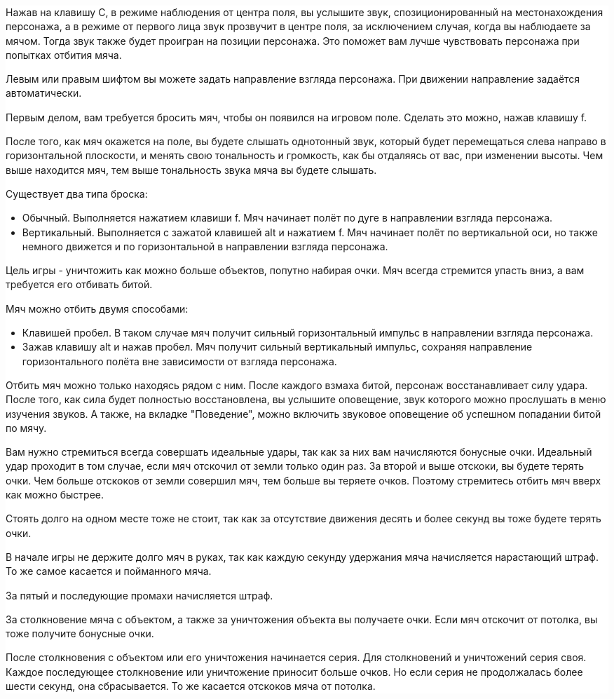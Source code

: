 Нажав на клавишу C, в режиме наблюдения от центра поля, вы услышите звук, спозиционированный на местонахождения персонажа, а в режиме от первого лица звук прозвучит в центре поля, за исключением случая, когда вы наблюдаете за мячом. Тогда звук также будет проигран на позиции персонажа. Это поможет вам лучше чувствовать персонажа при попытках отбития мяча.

Левым или правым шифтом вы можете задать направление взгляда персонажа. При движении направление задаётся автоматически.

Первым делом, вам требуется бросить мяч, чтобы он появился на игровом поле. Сделать это можно, нажав клавишу f.

После того, как мяч окажется на поле, вы будете слышать однотонный звук, который будет перемещаться слева направо в горизонтальной плоскости, и менять свою тональность и громкость, как бы отдаляясь от вас, при изменении высоты. Чем выше находится мяч, тем выше тональность звука мяча вы будете слышать. 

Существует два типа броска:

+ Обычный. Выполняется нажатием клавиши f. Мяч начинает полёт по дуге в направлении взгляда персонажа.
+ Вертикальный. Выполняется с зажатой клавишей alt и нажатием f. Мяч начинает полёт по вертикальной оси, но также немного движется и по горизонтальной в направлении взгляда персонажа.

Цель игры - уничтожить как можно больше объектов, попутно набирая очки. Мяч всегда стремится упасть вниз, а вам требуется его отбивать битой.

Мяч можно отбить двумя способами:

+ Клавишей пробел. В таком случае мяч получит сильный горизонтальный импульс в направлении взгляда персонажа.
+ Зажав клавишу alt и нажав пробел. Мяч получит сильный вертикальный импульс, сохраняя направление горизонтального полёта вне зависимости от взгляда персонажа.

Отбить мяч можно только находясь рядом с ним. После каждого взмаха битой, персонаж восстанавливает силу удара. После того, как сила будет полностью восстановлена, вы услышите оповещение, звук которого можно прослушать в меню изучения звуков. А также, на вкладке "Поведение", можно включить звуковое оповещение об успешном попадании битой по мячу.

Вам нужно стремиться всегда совершать идеальные удары, так как за них вам начисляются бонусные очки. Идеальный удар проходит в том случае, если мяч отскочил от земли только один раз. За второй и выше отскоки, вы будете терять очки. Чем больше отскоков от земли совершил мяч, тем больше вы теряете очков. Поэтому стремитесь отбить мяч вверх как можно быстрее.

Стоять долго на одном месте тоже не стоит, так как за отсутствие движения десять и более секунд вы тоже будете терять очки.

В начале игры не держите долго мяч в руках, так как каждую секунду удержания мяча начисляется нарастающий штраф. То же самое касается и пойманного мяча.

За пятый и последующие промахи начисляется штраф.

За столкновение мяча с объектом, а также за уничтожения объекта вы получаете очки. Если мяч отскочит от потолка, вы тоже получите бонусные очки.

После столкновения с объектом или его уничтожения начинается серия. Для столкновений и уничтожений серия своя. Каждое последующее столкновение или уничтожение приносит больше очков. Но если серия не продолжалась более шести секунд, она сбрасывается. То же касается отскоков мяча от потолка.
